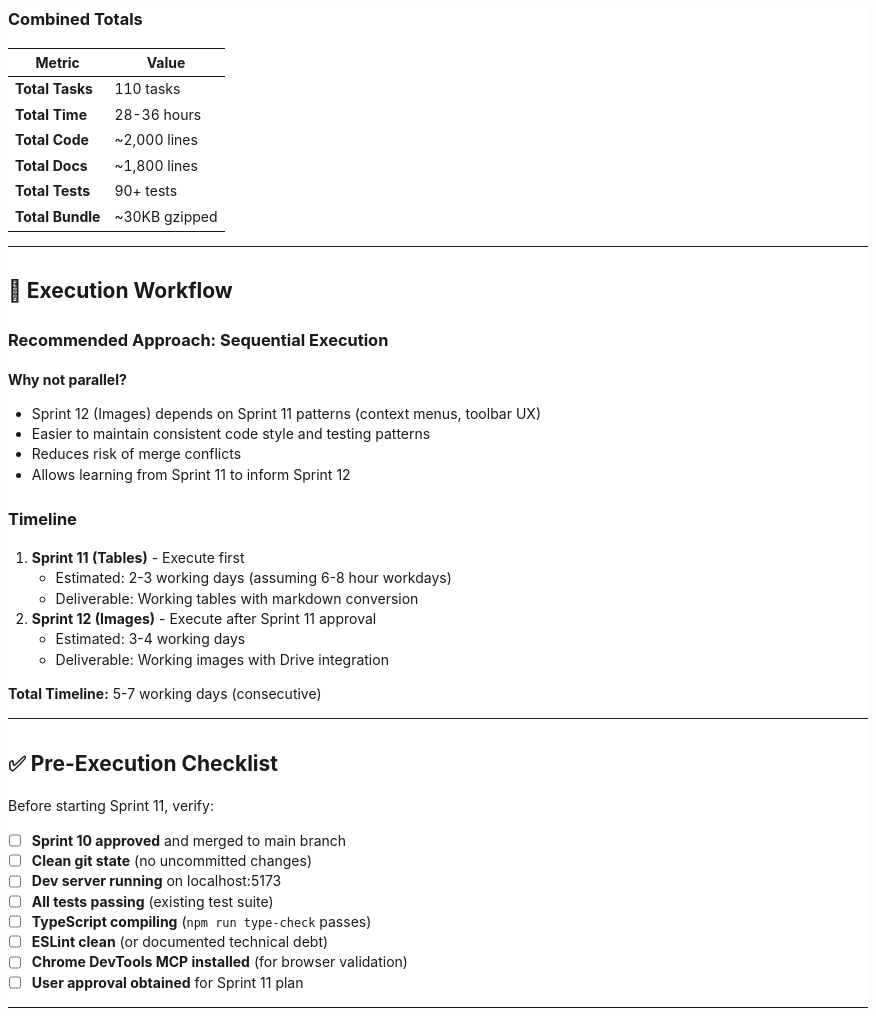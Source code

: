 ### Combined Totals
| Metric | Value |
|--------|-------|
| **Total Tasks** | 110 tasks |
| **Total Time** | 28-36 hours |
| **Total Code** | ~2,000 lines |
| **Total Docs** | ~1,800 lines |
| **Total Tests** | 90+ tests |
| **Total Bundle** | ~30KB gzipped |

---

## 🔄 Execution Workflow

### Recommended Approach: Sequential Execution

**Why not parallel?**
- Sprint 12 (Images) depends on Sprint 11 patterns (context menus, toolbar UX)
- Easier to maintain consistent code style and testing patterns
- Reduces risk of merge conflicts
- Allows learning from Sprint 11 to inform Sprint 12

### Timeline
1. **Sprint 11 (Tables)** - Execute first
   - Estimated: 2-3 working days (assuming 6-8 hour workdays)
   - Deliverable: Working tables with markdown conversion
2. **Sprint 12 (Images)** - Execute after Sprint 11 approval
   - Estimated: 3-4 working days
   - Deliverable: Working images with Drive integration

**Total Timeline:** 5-7 working days (consecutive)

---

## ✅ Pre-Execution Checklist

Before starting Sprint 11, verify:
- [ ] **Sprint 10 approved** and merged to main branch
- [ ] **Clean git state** (no uncommitted changes)
- [ ] **Dev server running** on localhost:5173
- [ ] **All tests passing** (existing test suite)
- [ ] **TypeScript compiling** (`npm run type-check` passes)
- [ ] **ESLint clean** (or documented technical debt)
- [ ] **Chrome DevTools MCP installed** (for browser validation)
- [ ] **User approval obtained** for Sprint 11 plan

---

